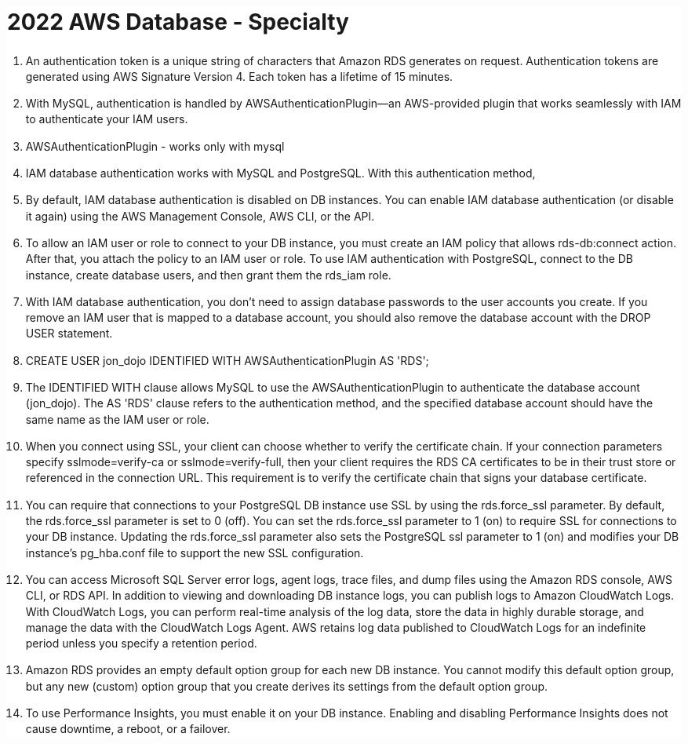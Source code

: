 # 2022 AWS Database - Specialty

1. An authentication token is a unique string of characters that Amazon RDS generates on request. Authentication tokens are generated using AWS Signature Version 4. Each token has a lifetime of 15 minutes.

1. With MySQL, authentication is handled by AWSAuthenticationPlugin—an AWS-provided plugin that works seamlessly with IAM to authenticate your IAM users.

1. AWSAuthenticationPlugin - works only with mysql

1. IAM database authentication works with MySQL and PostgreSQL. With this authentication method,  

1. By default, IAM database authentication is disabled on DB instances. You can enable IAM database authentication (or disable it again) using the AWS Management Console, AWS CLI, or the API.

1. To allow an IAM user or role to connect to your DB instance, you must create an IAM policy that allows rds-db:connect action. After that, you attach the policy to an IAM user or role. To use IAM authentication with PostgreSQL, connect to the DB instance, create database users, and then grant them the rds_iam role.

1. With IAM database authentication, you don’t need to assign database passwords to the user accounts you create. If you remove an IAM user that is mapped to a database account, you should also remove the database account with the DROP USER statement.

1. CREATE USER jon_dojo IDENTIFIED WITH AWSAuthenticationPlugin AS 'RDS';

1. The IDENTIFIED WITH clause allows MySQL to use the AWSAuthenticationPlugin to authenticate the database account (jon_dojo). The AS 'RDS' clause refers to the authentication method, and the specified database account should have the same name as the IAM user or role.

1. When you connect using SSL, your client can choose whether to verify the certificate chain. If your connection parameters specify sslmode=verify-ca or sslmode=verify-full, then your client requires the RDS CA certificates to be in their trust store or referenced in the connection URL. This requirement is to verify the certificate chain that signs your database certificate.

1. You can require that connections to your PostgreSQL DB instance use SSL by using the rds.force_ssl parameter. By default, the rds.force_ssl parameter is set to 0 (off). You can set the rds.force_ssl parameter to 1 (on) to require SSL for connections to your DB instance. Updating the rds.force_ssl parameter also sets the PostgreSQL ssl parameter to 1 (on) and modifies your DB instance’s pg_hba.conf file to support the new SSL configuration.

1. You can access Microsoft SQL Server error logs, agent logs, trace files, and dump files using the Amazon RDS console, AWS CLI, or RDS API. In addition to viewing and downloading DB instance logs, you can publish logs to Amazon CloudWatch Logs. With CloudWatch Logs, you can perform real-time analysis of the log data, store the data in highly durable storage, and manage the data with the CloudWatch Logs Agent. AWS retains log data published to CloudWatch Logs for an indefinite period unless you specify a retention period.

1. Amazon RDS provides an empty default option group for each new DB instance. You cannot modify this default option group, but any new (custom) option group that you create derives its settings from the default option group.


1. To use Performance Insights, you must enable it on your DB instance. Enabling and disabling Performance Insights does not cause downtime, a reboot, or a failover. 
